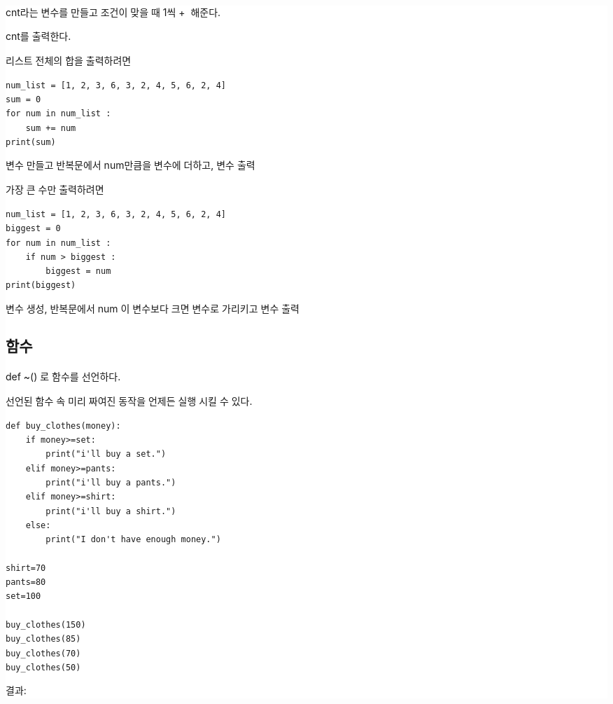 cnt라는 변수를 만들고 조건이 맞을 때 1씩 +  해준다.

cnt를 출력한다.

리스트 전체의 합을 출력하려면

```
num_list = [1, 2, 3, 6, 3, 2, 4, 5, 6, 2, 4]
sum = 0
for num in num_list :
    sum += num
print(sum)
```

변수 만들고 반복문에서 num만큼을 변수에 더하고, 변수 출력

가장 큰 수만 출력하려면

```
num_list = [1, 2, 3, 6, 3, 2, 4, 5, 6, 2, 4]
biggest = 0
for num in num_list :
    if num > biggest :
        biggest = num
print(biggest)
```

변수 생성, 반복문에서 num 이 변수보다 크면 변수로 가리키고 변수 출력

## 함수

def ~() 로 함수를 선언하다.

선언된 함수 속 미리 짜여진 동작을 언제든 실행 시킬 수 있다.

```
def buy_clothes(money):
    if money>=set:
        print("i'll buy a set.")
    elif money>=pants:
        print("i'll buy a pants.")
    elif money>=shirt:
        print("i'll buy a shirt.")
    else:
        print("I don't have enough money.")

shirt=70
pants=80
set=100

buy_clothes(150)
buy_clothes(85)
buy_clothes(70)
buy_clothes(50)
```

결과:
